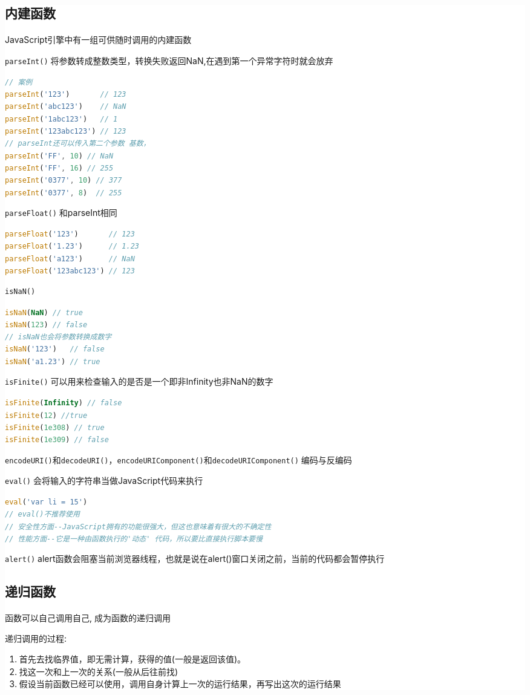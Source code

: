 ## 内建函数
JavaScript引擎中有一组可供随时调用的内建函数

`parseInt()` 将参数转成整数类型，转换失败返回NaN,在遇到第一个异常字符时就会放弃
```js
// 案例
parseInt('123')       // 123
parseInt('abc123')    // NaN
parseInt('1abc123')   // 1
parseInt('123abc123') // 123
// parseInt还可以传入第二个参数 基数，
parseInt('FF', 10) // NaN
parseInt('FF', 16) // 255
parseInt('0377', 10) // 377
parseInt('0377', 8)  // 255
```
`parseFloat()` 和parseInt相同
```js
parseFloat('123')       // 123
parseFloat('1.23')      // 1.23
parseFloat('a123')      // NaN
parseFloat('123abc123') // 123
```
`isNaN()`
```js
isNaN(NaN) // true
isNaN(123) // false
// isNaN也会将参数转换成数字
isNaN('123')   // false
isNaN('a1.23') // true
```
`isFinite()` 可以用来检查输入的是否是一个即非Infinity也非NaN的数字
```js
isFinite(Infinity) // false
isFinite(12) //true
isFinite(1e308) // true
isFinite(1e309) // false
```
`encodeURI()`和`decodeURI()`，`encodeURIComponent()`和`decodeURIComponent()` 编码与反编码

`eval()` 会将输入的字符串当做JavaScript代码来执行
```js
eval('var li = 15')
// eval()不推荐使用
// 安全性方面--JavaScript拥有的功能很强大，但这也意味着有很大的不确定性
// 性能方面--它是一种由函数执行的'动态' 代码，所以要比直接执行脚本要慢
```
`alert()` alert函数会阻塞当前浏览器线程，也就是说在alert()窗口关闭之前，当前的代码都会暂停执行
## 递归函数
函数可以自己调用自己, 成为函数的递归调用

递归调用的过程:
1. 首先去找临界值，即无需计算，获得的值(一般是返回该值)。
2. 找这一次和上一次的关系(一般从后往前找)
3. 假设当前函数已经可以使用，调用自身计算上一次的运行结果，再写出这次的运行结果
